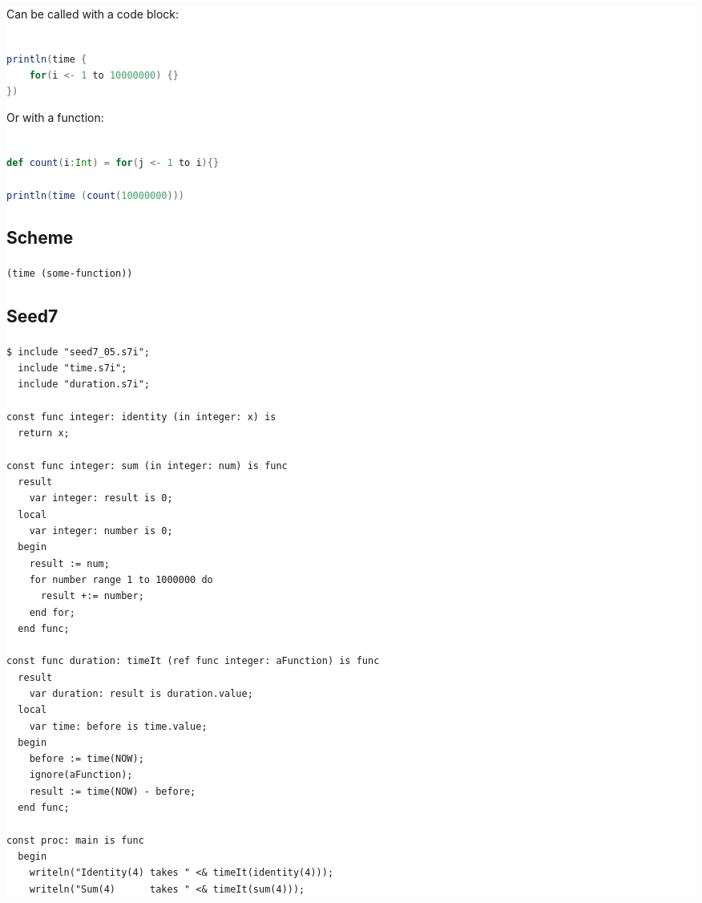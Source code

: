 Can be called with a code block:

```scala

println(time {
	for(i <- 1 to 10000000) {}
})

```

Or with a function:

```scala

def count(i:Int) = for(j <- 1 to i){}
	
println(time (count(10000000)))

```



## Scheme


```scheme
(time (some-function))
```



## Seed7


```seed7
$ include "seed7_05.s7i";
  include "time.s7i";
  include "duration.s7i";
 
const func integer: identity (in integer: x) is
  return x;
 
const func integer: sum (in integer: num) is func
  result
    var integer: result is 0;
  local
    var integer: number is 0;
  begin
    result := num;
    for number range 1 to 1000000 do
      result +:= number;
    end for;
  end func;
 
const func duration: timeIt (ref func integer: aFunction) is func
  result
    var duration: result is duration.value;
  local
    var time: before is time.value;
  begin
    before := time(NOW);
    ignore(aFunction);
    result := time(NOW) - before;
  end func;
 
const proc: main is func
  begin
    writeln("Identity(4) takes " <& timeIt(identity(4)));
    writeln("Sum(4)      takes " <& timeIt(sum(4)));
```